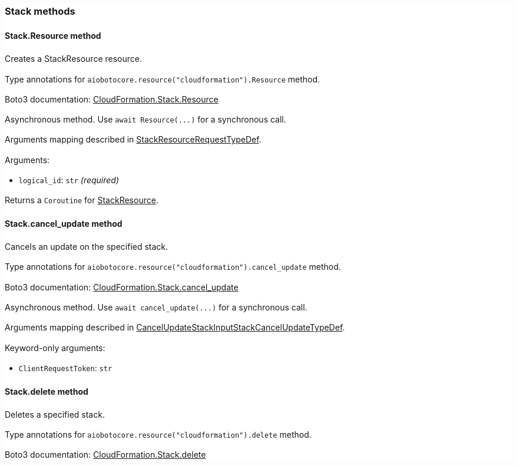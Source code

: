 <a id="stack-methods"></a>

### Stack methods

<a id="stackresource-method"></a>

#### Stack.Resource method

Creates a StackResource resource.

Type annotations for `aiobotocore.resource("cloudformation").Resource` method.

Boto3 documentation:
[CloudFormation.Stack.Resource](https://boto3.amazonaws.com/v1/documentation/api/latest/reference/services/cloudformation.html#CloudFormation.Stack.Resource)

Asynchronous method. Use `await Resource(...)` for a synchronous call.

Arguments mapping described in
[StackResourceRequestTypeDef](./type_defs.md#stackresourcerequesttypedef).

Arguments:

- `logical_id`: `str` *(required)*

Returns a `Coroutine` for [StackResource](#stackresource).

<a id="stackcancel\_update-method"></a>

#### Stack.cancel_update method

Cancels an update on the specified stack.

Type annotations for `aiobotocore.resource("cloudformation").cancel_update`
method.

Boto3 documentation:
[CloudFormation.Stack.cancel_update](https://boto3.amazonaws.com/v1/documentation/api/latest/reference/services/cloudformation.html#CloudFormation.Stack.cancel_update)

Asynchronous method. Use `await cancel_update(...)` for a synchronous call.

Arguments mapping described in
[CancelUpdateStackInputStackCancelUpdateTypeDef](./type_defs.md#cancelupdatestackinputstackcancelupdatetypedef).

Keyword-only arguments:

- `ClientRequestToken`: `str`

<a id="stackdelete-method"></a>

#### Stack.delete method

Deletes a specified stack.

Type annotations for `aiobotocore.resource("cloudformation").delete` method.

Boto3 documentation:
[CloudFormation.Stack.delete](https://boto3.amazonaws.com/v1/documentation/api/latest/reference/services/cloudformation.html#CloudFormation.Stack.delete)
